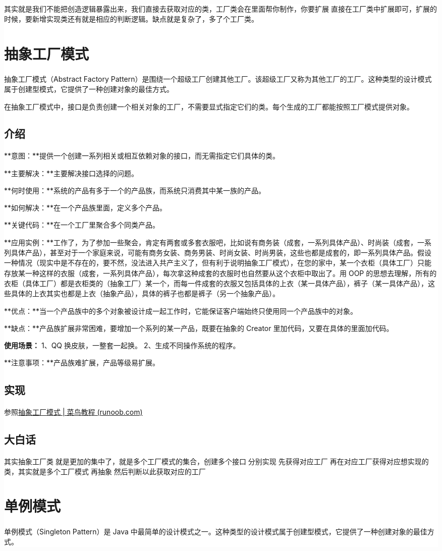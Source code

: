其实就是我们不能把创造逻辑暴露出来，我们直接去获取对应的类，工厂类会在里面帮你制作，你要扩展 直接在工厂类中扩展即可，扩展的时候，要新增实现类还有就是相应的判断逻辑。缺点就是复杂了，多了个工厂类。







# 抽象工厂模式

抽象工厂模式（Abstract Factory Pattern）是围绕一个超级工厂创建其他工厂。该超级工厂又称为其他工厂的工厂。这种类型的设计模式属于创建型模式，它提供了一种创建对象的最佳方式。



在抽象工厂模式中，接口是负责创建一个相关对象的工厂，不需要显式指定它们的类。每个生成的工厂都能按照工厂模式提供对象。

## 介绍

**意图：**提供一个创建一系列相关或相互依赖对象的接口，而无需指定它们具体的类。

**主要解决：**主要解决接口选择的问题。

**何时使用：**系统的产品有多于一个的产品族，而系统只消费其中某一族的产品。

**如何解决：**在一个产品族里面，定义多个产品。

**关键代码：**在一个工厂里聚合多个同类产品。

**应用实例：**工作了，为了参加一些聚会，肯定有两套或多套衣服吧，比如说有商务装（成套，一系列具体产品）、时尚装（成套，一系列具体产品），甚至对于一个家庭来说，可能有商务女装、商务男装、时尚女装、时尚男装，这些也都是成套的，即一系列具体产品。假设一种情况（现实中是不存在的，要不然，没法进入共产主义了，但有利于说明抽象工厂模式），在您的家中，某一个衣柜（具体工厂）只能存放某一种这样的衣服（成套，一系列具体产品），每次拿这种成套的衣服时也自然要从这个衣柜中取出了。用 OOP 的思想去理解，所有的衣柜（具体工厂）都是衣柜类的（抽象工厂）某一个，而每一件成套的衣服又包括具体的上衣（某一具体产品），裤子（某一具体产品），这些具体的上衣其实也都是上衣（抽象产品），具体的裤子也都是裤子（另一个抽象产品）。

**优点：**当一个产品族中的多个对象被设计成一起工作时，它能保证客户端始终只使用同一个产品族中的对象。

**缺点：**产品族扩展非常困难，要增加一个系列的某一产品，既要在抽象的 Creator 里加代码，又要在具体的里面加代码。

**使用场景：** 1、QQ 换皮肤，一整套一起换。 2、生成不同操作系统的程序。

**注意事项：**产品族难扩展，产品等级易扩展。



## 实现 

参照[抽象工厂模式 | 菜鸟教程 (runoob.com)](https://www.runoob.com/design-pattern/abstract-factory-pattern.html)



## 大白话

其实抽象工厂类 就是更加的集中了，就是多个工厂模式的集合，创建多个接口 分别实现  先获得对应工厂  再在对应工厂获得对应想实现的类，其实就是多个工厂模式 再抽象 然后判断以此获取对应的工厂





# 单例模式

单例模式（Singleton Pattern）是 Java 中最简单的设计模式之一。这种类型的设计模式属于创建型模式，它提供了一种创建对象的最佳方式。
